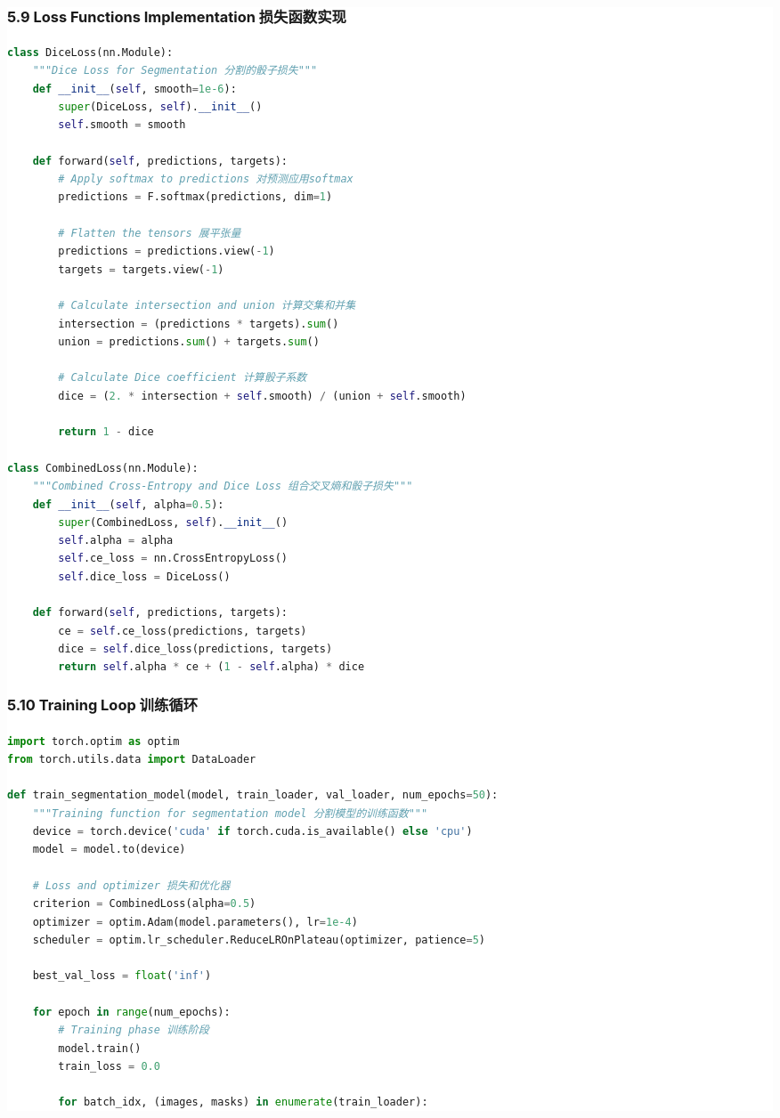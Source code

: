 ### 5.9 Loss Functions Implementation 损失函数实现

```python
class DiceLoss(nn.Module):
    """Dice Loss for Segmentation 分割的骰子损失"""
    def __init__(self, smooth=1e-6):
        super(DiceLoss, self).__init__()
        self.smooth = smooth
    
    def forward(self, predictions, targets):
        # Apply softmax to predictions 对预测应用softmax
        predictions = F.softmax(predictions, dim=1)
        
        # Flatten the tensors 展平张量
        predictions = predictions.view(-1)
        targets = targets.view(-1)
        
        # Calculate intersection and union 计算交集和并集
        intersection = (predictions * targets).sum()
        union = predictions.sum() + targets.sum()
        
        # Calculate Dice coefficient 计算骰子系数
        dice = (2. * intersection + self.smooth) / (union + self.smooth)
        
        return 1 - dice

class CombinedLoss(nn.Module):
    """Combined Cross-Entropy and Dice Loss 组合交叉熵和骰子损失"""
    def __init__(self, alpha=0.5):
        super(CombinedLoss, self).__init__()
        self.alpha = alpha
        self.ce_loss = nn.CrossEntropyLoss()
        self.dice_loss = DiceLoss()
    
    def forward(self, predictions, targets):
        ce = self.ce_loss(predictions, targets)
        dice = self.dice_loss(predictions, targets)
        return self.alpha * ce + (1 - self.alpha) * dice
```

### 5.10 Training Loop 训练循环

```python
import torch.optim as optim
from torch.utils.data import DataLoader

def train_segmentation_model(model, train_loader, val_loader, num_epochs=50):
    """Training function for segmentation model 分割模型的训练函数"""
    device = torch.device('cuda' if torch.cuda.is_available() else 'cpu')
    model = model.to(device)
    
    # Loss and optimizer 损失和优化器
    criterion = CombinedLoss(alpha=0.5)
    optimizer = optim.Adam(model.parameters(), lr=1e-4)
    scheduler = optim.lr_scheduler.ReduceLROnPlateau(optimizer, patience=5)
    
    best_val_loss = float('inf')
    
    for epoch in range(num_epochs):
        # Training phase 训练阶段
        model.train()
        train_loss = 0.0
        
        for batch_idx, (images, masks) in enumerate(train_loader):
```